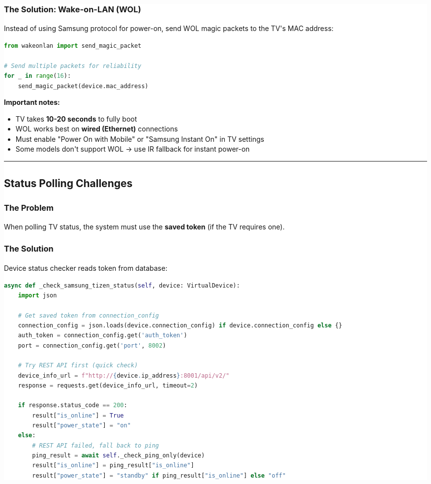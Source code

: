 ### The Solution: Wake-on-LAN (WOL)

Instead of using Samsung protocol for power-on, send WOL magic packets to the TV's MAC address:

```python
from wakeonlan import send_magic_packet

# Send multiple packets for reliability
for _ in range(16):
    send_magic_packet(device.mac_address)
```

**Important notes:**
- TV takes **10-20 seconds** to fully boot
- WOL works best on **wired (Ethernet)** connections
- Must enable "Power On with Mobile" or "Samsung Instant On" in TV settings
- Some models don't support WOL → use IR fallback for instant power-on

---

## Status Polling Challenges

### The Problem

When polling TV status, the system must use the **saved token** (if the TV requires one).

### The Solution

Device status checker reads token from database:

```python
async def _check_samsung_tizen_status(self, device: VirtualDevice):
    import json

    # Get saved token from connection_config
    connection_config = json.loads(device.connection_config) if device.connection_config else {}
    auth_token = connection_config.get('auth_token')
    port = connection_config.get('port', 8002)

    # Try REST API first (quick check)
    device_info_url = f"http://{device.ip_address}:8001/api/v2/"
    response = requests.get(device_info_url, timeout=2)

    if response.status_code == 200:
        result["is_online"] = True
        result["power_state"] = "on"
    else:
        # REST API failed, fall back to ping
        ping_result = await self._check_ping_only(device)
        result["is_online"] = ping_result["is_online"]
        result["power_state"] = "standby" if ping_result["is_online"] else "off"
```
